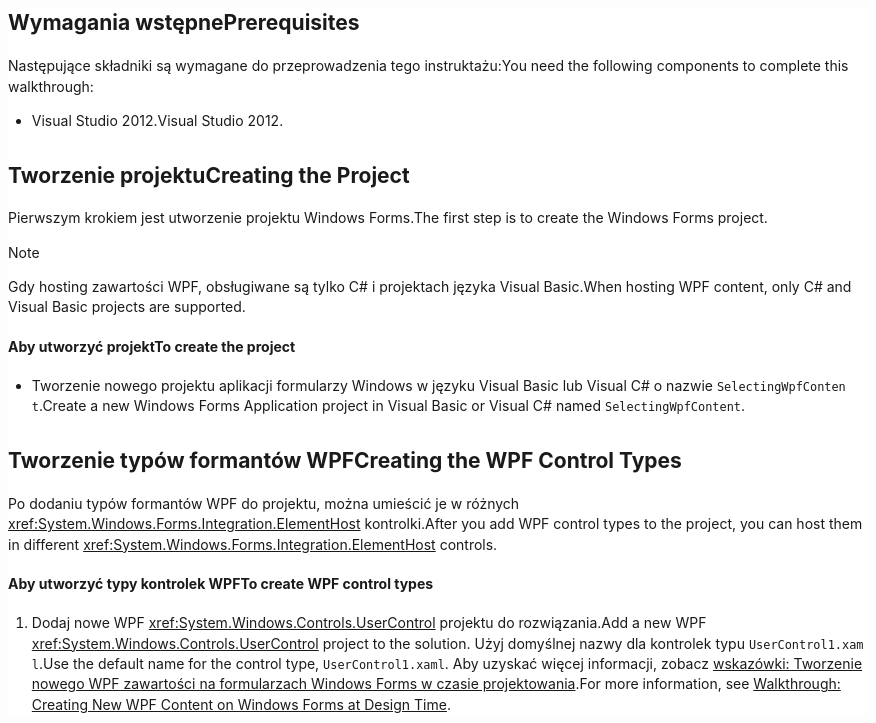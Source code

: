 ## <a name="prerequisites"></a><span data-ttu-id="d83d5-112">Wymagania wstępne</span><span class="sxs-lookup"><span data-stu-id="d83d5-112">Prerequisites</span></span>  
 <span data-ttu-id="d83d5-113">Następujące składniki są wymagane do przeprowadzenia tego instruktażu:</span><span class="sxs-lookup"><span data-stu-id="d83d5-113">You need the following components to complete this walkthrough:</span></span>  
  
-   <span data-ttu-id="d83d5-114">Visual Studio 2012.</span><span class="sxs-lookup"><span data-stu-id="d83d5-114">Visual Studio 2012.</span></span>  
  
## <a name="creating-the-project"></a><span data-ttu-id="d83d5-115">Tworzenie projektu</span><span class="sxs-lookup"><span data-stu-id="d83d5-115">Creating the Project</span></span>  
 <span data-ttu-id="d83d5-116">Pierwszym krokiem jest utworzenie projektu Windows Forms.</span><span class="sxs-lookup"><span data-stu-id="d83d5-116">The first step is to create the Windows Forms project.</span></span>  
  
> [!NOTE]
>  <span data-ttu-id="d83d5-117">Gdy hosting zawartości WPF, obsługiwane są tylko C# i projektach języka Visual Basic.</span><span class="sxs-lookup"><span data-stu-id="d83d5-117">When hosting WPF content, only C# and Visual Basic projects are supported.</span></span>  
  
#### <a name="to-create-the-project"></a><span data-ttu-id="d83d5-118">Aby utworzyć projekt</span><span class="sxs-lookup"><span data-stu-id="d83d5-118">To create the project</span></span>  
  
-   <span data-ttu-id="d83d5-119">Tworzenie nowego projektu aplikacji formularzy Windows w języku Visual Basic lub Visual C# o nazwie `SelectingWpfContent`.</span><span class="sxs-lookup"><span data-stu-id="d83d5-119">Create a new Windows Forms Application project in Visual Basic or Visual C# named `SelectingWpfContent`.</span></span>  
  
## <a name="creating-the-wpf-control-types"></a><span data-ttu-id="d83d5-120">Tworzenie typów formantów WPF</span><span class="sxs-lookup"><span data-stu-id="d83d5-120">Creating the WPF Control Types</span></span>  
 <span data-ttu-id="d83d5-121">Po dodaniu typów formantów WPF do projektu, można umieścić je w różnych <xref:System.Windows.Forms.Integration.ElementHost> kontrolki.</span><span class="sxs-lookup"><span data-stu-id="d83d5-121">After you add WPF control types to the project, you can host them in different <xref:System.Windows.Forms.Integration.ElementHost> controls.</span></span>  
  
#### <a name="to-create-wpf-control-types"></a><span data-ttu-id="d83d5-122">Aby utworzyć typy kontrolek WPF</span><span class="sxs-lookup"><span data-stu-id="d83d5-122">To create WPF control types</span></span>  
  
1.  <span data-ttu-id="d83d5-123">Dodaj nowe WPF <xref:System.Windows.Controls.UserControl> projektu do rozwiązania.</span><span class="sxs-lookup"><span data-stu-id="d83d5-123">Add a new WPF <xref:System.Windows.Controls.UserControl> project to the solution.</span></span> <span data-ttu-id="d83d5-124">Użyj domyślnej nazwy dla kontrolek typu `UserControl1.xaml`.</span><span class="sxs-lookup"><span data-stu-id="d83d5-124">Use the default name for the control type, `UserControl1.xaml`.</span></span> <span data-ttu-id="d83d5-125">Aby uzyskać więcej informacji, zobacz [wskazówki: Tworzenie nowego WPF zawartości na formularzach Windows Forms w czasie projektowania](../../../../docs/framework/winforms/advanced/walkthrough-creating-new-wpf-content-on-windows-forms-at-design-time.md).</span><span class="sxs-lookup"><span data-stu-id="d83d5-125">For more information, see [Walkthrough: Creating New WPF Content on Windows Forms at Design Time](../../../../docs/framework/winforms/advanced/walkthrough-creating-new-wpf-content-on-windows-forms-at-design-time.md).</span></span>  
  
